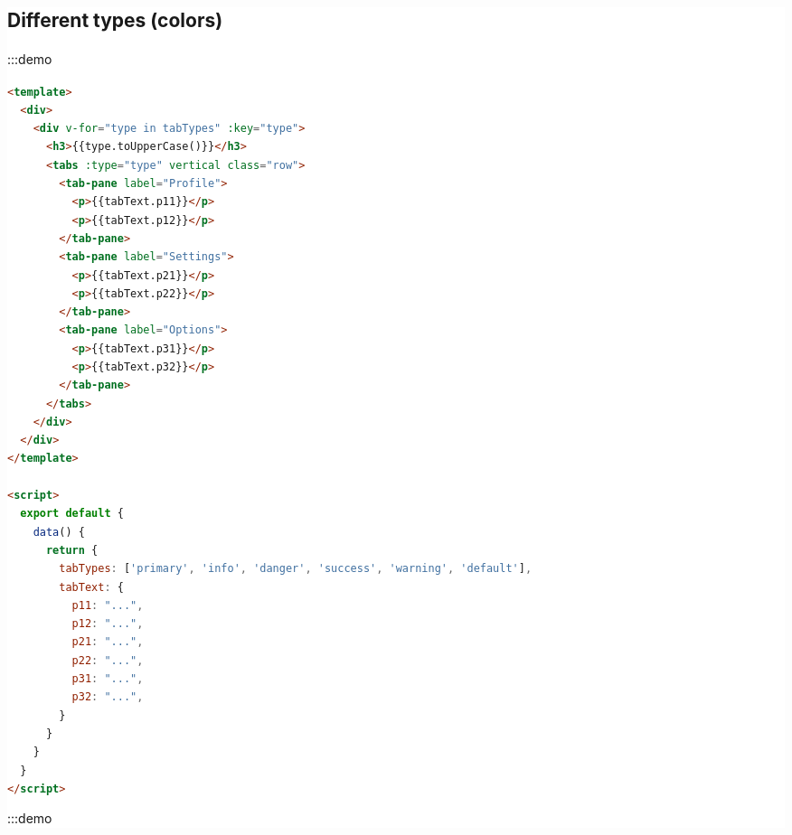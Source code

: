 ## Different types (colors)

:::demo
```html
<template>
  <div>
    <div v-for="type in tabTypes" :key="type">
      <h3>{{type.toUpperCase()}}</h3>
      <tabs :type="type" vertical class="row">
        <tab-pane label="Profile">
          <p>{{tabText.p11}}</p>
          <p>{{tabText.p12}}</p>
        </tab-pane>
        <tab-pane label="Settings">
          <p>{{tabText.p21}}</p>
          <p>{{tabText.p22}}</p>
        </tab-pane>
        <tab-pane label="Options">
          <p>{{tabText.p31}}</p>
          <p>{{tabText.p32}}</p>
        </tab-pane>
      </tabs>
    </div>
  </div>
</template>

<script>
  export default {
    data() {
      return {
        tabTypes: ['primary', 'info', 'danger', 'success', 'warning', 'default'],
        tabText: {
          p11: "...",
          p12: "...",
          p21: "...",
          p22: "...",
          p31: "...",
          p32: "...",
        }
      }
    }
  }
</script>
```
:::demo



<script>
  module.exports = {
    data() {
      return {
        tabText: {
          p11: "Collaboratively administrate empowered markets via plug-and-play networks. Dynamically procrastinate B2C users after installed base benefits.",
          p12: "Dramatically visualize customer directed convergence without revolutionary ROI.",
          p21: "Efficiently unleash cross-media information without cross-media value. Quickly maximize timely deliverables for real-time schemas.",
          p22: "Dramatically maintain clicks-and-mortar solutions without functional solutions.",
          p31: "Completely synergize resource taxing relationships via premier niche markets. Professionally cultivate one-to-one customer service with robust ideas.",
          p32: "Dynamically innovate resource-leveling customer service for state of the art customer service.",
        },
        activeTab: 'Options',